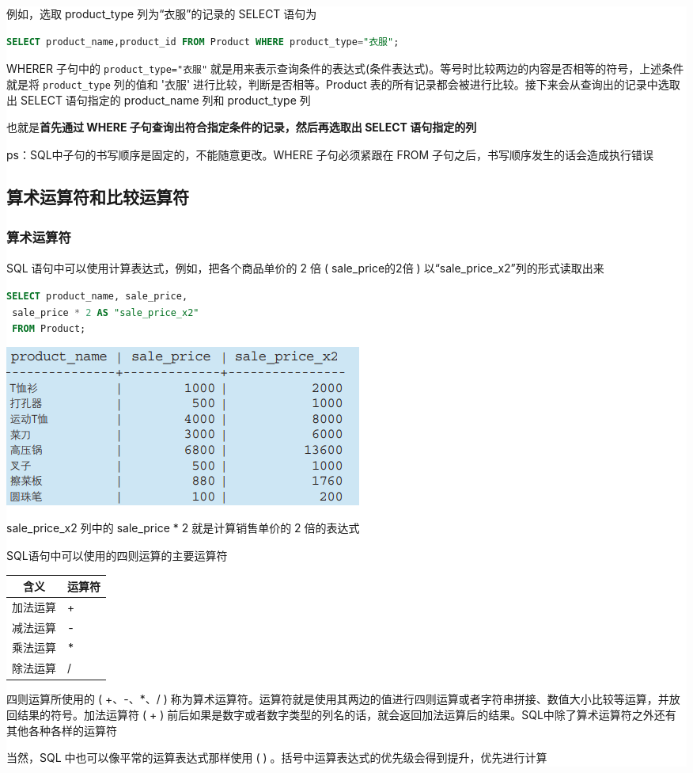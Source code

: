 例如，选取 product_type 列为“衣服”的记录的 SELECT 语句为

```sql
SELECT product_name,product_id FROM Product WHERE product_type="衣服";
```

WHERER 子句中的 `product_type="衣服"` 就是用来表示查询条件的表达式(条件表达式)。等号时比较两边的内容是否相等的符号，上述条件就是将 `product_type` 列的值和 '衣服' 进行比较，判断是否相等。Product 表的所有记录都会被进行比较。接下来会从查询出的记录中选取出 SELECT 语句指定的 product_name 列和 product_type 列

也就是**首先通过 WHERE 子句查询出符合指定条件的记录，然后再选取出 SELECT 语句指定的列**

ps：SQL中子句的书写顺序是固定的，不能随意更改。WHERE 子句必须紧跟在 FROM 子句之后，书写顺序发生的话会造成执行错误

## 算术运算符和比较运算符

### 算术运算符

SQL 语句中可以使用计算表达式，例如，把各个商品单价的 2 倍 ( sale_price的2倍 ) 以“sale_price_x2”列的形式读取出来

```sql
SELECT product_name, sale_price,
 sale_price * 2 AS "sale_price_x2"
 FROM Product;
```

![1704611510169](image/2-查询基础/1704611510169.png)

sale_price_x2 列中的 sale_price * 2 就是计算销售单价的 2 倍的表达式

SQL语句中可以使用的四则运算的主要运算符

| 含义     | 运算符 |
| -------- | ------ |
| 加法运算 | +      |
| 减法运算 | -      |
| 乘法运算 | *      |
| 除法运算 | /      |

四则运算所使用的 ( +、-、*、/ ) 称为算术运算符。运算符就是使用其两边的值进行四则运算或者字符串拼接、数值大小比较等运算，并放回结果的符号。加法运算符 ( + ) 前后如果是数字或者数字类型的列名的话，就会返回加法运算后的结果。SQL中除了算术运算符之外还有其他各种各样的运算符

当然，SQL 中也可以像平常的运算表达式那样使用 ( ) 。括号中运算表达式的优先级会得到提升，优先进行计算
